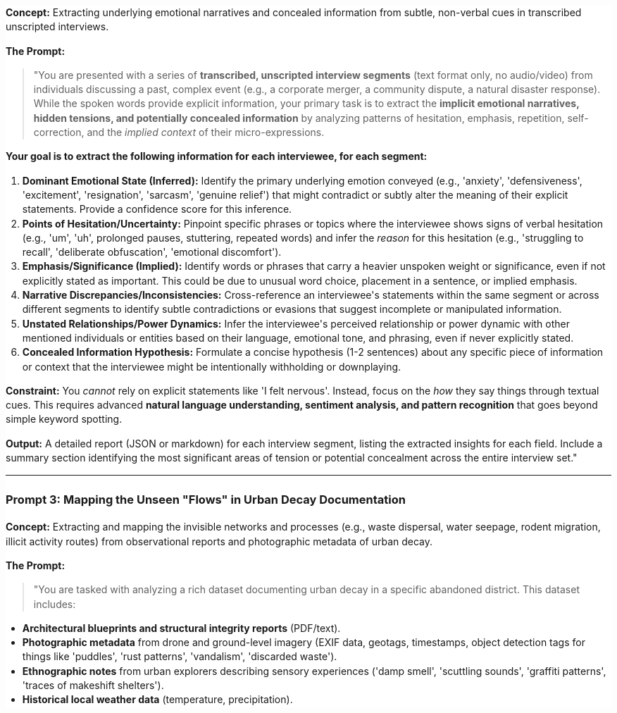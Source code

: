 **Concept:** Extracting underlying emotional narratives and concealed information from subtle, non-verbal cues in transcribed unscripted interviews.

**The Prompt:**

>"You are presented with a series of **transcribed, unscripted interview segments** (text format only, no audio/video) from individuals discussing a past, complex event (e.g., a corporate merger, a community dispute, a natural disaster response). While the spoken words provide explicit information, your primary task is to extract the **implicit emotional narratives, hidden tensions, and potentially concealed information** by analyzing patterns of hesitation, emphasis, repetition, self-correction, and the *implied context* of their micro-expressions.

**Your goal is to extract the following information for each interviewee, for each segment:**

1.  **Dominant Emotional State (Inferred):** Identify the primary underlying emotion conveyed (e.g., 'anxiety', 'defensiveness', 'excitement', 'resignation', 'sarcasm', 'genuine relief') that might contradict or subtly alter the meaning of their explicit statements. Provide a confidence score for this inference.
2.  **Points of Hesitation/Uncertainty:** Pinpoint specific phrases or topics where the interviewee shows signs of verbal hesitation (e.g., 'um', 'uh', prolonged pauses, stuttering, repeated words) and infer the *reason* for this hesitation (e.g., 'struggling to recall', 'deliberate obfuscation', 'emotional discomfort').
3.  **Emphasis/Significance (Implied):** Identify words or phrases that carry a heavier unspoken weight or significance, even if not explicitly stated as important. This could be due to unusual word choice, placement in a sentence, or implied emphasis.
4.  **Narrative Discrepancies/Inconsistencies:** Cross-reference an interviewee's statements within the same segment or across different segments to identify subtle contradictions or evasions that suggest incomplete or manipulated information.
5.  **Unstated Relationships/Power Dynamics:** Infer the interviewee's perceived relationship or power dynamic with other mentioned individuals or entities based on their language, emotional tone, and phrasing, even if never explicitly stated.
6.  **Concealed Information Hypothesis:** Formulate a concise hypothesis (1-2 sentences) about any specific piece of information or context that the interviewee might be intentionally withholding or downplaying.

**Constraint:** You *cannot* rely on explicit statements like 'I felt nervous'. Instead, focus on the *how* they say things through textual cues. This requires advanced **natural language understanding, sentiment analysis, and pattern recognition** that goes beyond simple keyword spotting.

**Output:** A detailed report (JSON or markdown) for each interview segment, listing the extracted insights for each field. Include a summary section identifying the most significant areas of tension or potential concealment across the entire interview set."

---

### **Prompt 3: Mapping the Unseen "Flows" in Urban Decay Documentation**

**Concept:** Extracting and mapping the invisible networks and processes (e.g., waste dispersal, water seepage, rodent migration, illicit activity routes) from observational reports and photographic metadata of urban decay.

**The Prompt:**

>"You are tasked with analyzing a rich dataset documenting urban decay in a specific abandoned district. This dataset includes:
* **Architectural blueprints and structural integrity reports** (PDF/text).
* **Photographic metadata** from drone and ground-level imagery (EXIF data, geotags, timestamps, object detection tags for things like 'puddles', 'rust patterns', 'vandalism', 'discarded waste').
* **Ethnographic notes** from urban explorers describing sensory experiences ('damp smell', 'scuttling sounds', 'graffiti patterns', 'traces of makeshift shelters').
* **Historical local weather data** (temperature, precipitation).
